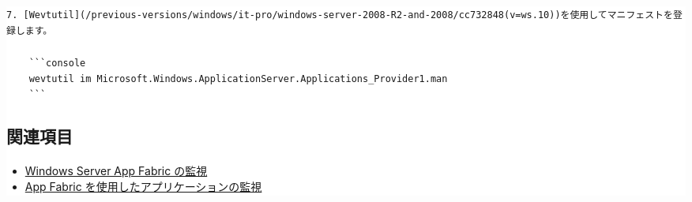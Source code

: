     7. [Wevtutil](/previous-versions/windows/it-pro/windows-server-2008-R2-and-2008/cc732848(v=ws.10))を使用してマニフェストを登録します。

        ```console
        wevtutil im Microsoft.Windows.ApplicationServer.Applications_Provider1.man
        ```

## <a name="see-also"></a>関連項目

- [Windows Server App Fabric の監視](/previous-versions/appfabric/ee677251(v=azure.10))
- [App Fabric を使用したアプリケーションの監視](/previous-versions/appfabric/ee677276(v=azure.10))
